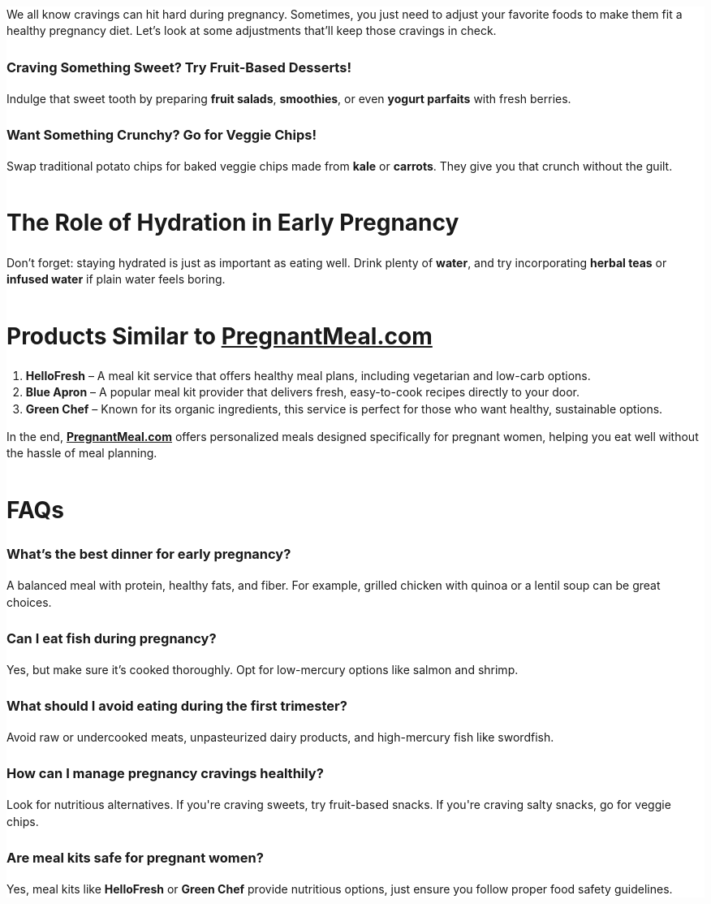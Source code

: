 We all know cravings can hit hard during pregnancy. Sometimes, you just need to adjust your favorite foods to make them fit a healthy pregnancy diet. Let’s look at some adjustments that’ll keep those cravings in check.

### Craving Something Sweet? Try Fruit-Based Desserts!
Indulge that sweet tooth by preparing **fruit salads**, **smoothies**, or even **yogurt parfaits** with fresh berries.

### Want Something Crunchy? Go for Veggie Chips!
Swap traditional potato chips for baked veggie chips made from **kale** or **carrots**. They give you that crunch without the guilt.

# The Role of Hydration in Early Pregnancy

Don’t forget: staying hydrated is just as important as eating well. Drink plenty of **water**, and try incorporating **herbal teas** or **infused water** if plain water feels boring.

# Products Similar to [PregnantMeal.com](https://pregnantmeal.com/)

1. **HelloFresh** – A meal kit service that offers healthy meal plans, including vegetarian and low-carb options.
2. **Blue Apron** – A popular meal kit provider that delivers fresh, easy-to-cook recipes directly to your door.
3. **Green Chef** – Known for its organic ingredients, this service is perfect for those who want healthy, sustainable options.

In the end, **[PregnantMeal.com](https://pregnantmeal.com/)** offers personalized meals designed specifically for pregnant women, helping you eat well without the hassle of meal planning.

# FAQs

### What’s the best dinner for early pregnancy?
A balanced meal with protein, healthy fats, and fiber. For example, grilled chicken with quinoa or a lentil soup can be great choices.

### Can I eat fish during pregnancy?
Yes, but make sure it’s cooked thoroughly. Opt for low-mercury options like salmon and shrimp.

### What should I avoid eating during the first trimester?
Avoid raw or undercooked meats, unpasteurized dairy products, and high-mercury fish like swordfish.

### How can I manage pregnancy cravings healthily?
Look for nutritious alternatives. If you're craving sweets, try fruit-based snacks. If you're craving salty snacks, go for veggie chips.

### Are meal kits safe for pregnant women?
Yes, meal kits like **HelloFresh** or **Green Chef** provide nutritious options, just ensure you follow proper food safety guidelines.
